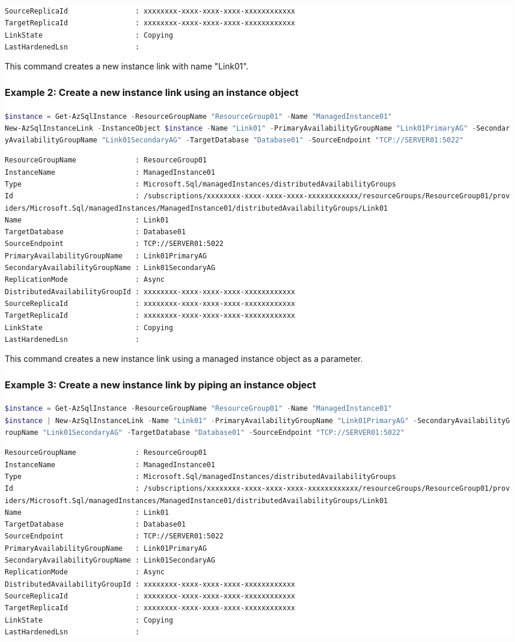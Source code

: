 ```output		
SourceReplicaId                : xxxxxxxx-xxxx-xxxx-xxxx-xxxxxxxxxxxx
TargetReplicaId                : xxxxxxxx-xxxx-xxxx-xxxx-xxxxxxxxxxxx
LinkState                      : Copying
LastHardenedLsn                :
```

This command creates a new instance link with name "Link01".

### Example 2: Create a new instance link using an instance object
```powershell
$instance = Get-AzSqlInstance -ResourceGroupName "ResourceGroup01" -Name "ManagedInstance01"
New-AzSqlInstanceLink -InstanceObject $instance -Name "Link01" -PrimaryAvailabilityGroupName "Link01PrimaryAG" -SecondaryAvailabilityGroupName "Link01SecondaryAG" -TargetDatabase "Database01" -SourceEndpoint "TCP://SERVER01:5022"
```

```output		
ResourceGroupName              : ResourceGroup01
InstanceName                   : ManagedInstance01
Type                           : Microsoft.Sql/managedInstances/distributedAvailabilityGroups
Id                             : /subscriptions/xxxxxxxx-xxxx-xxxx-xxxx-xxxxxxxxxxxx/resourceGroups/ResourceGroup01/providers/Microsoft.Sql/managedInstances/ManagedInstance01/distributedAvailabilityGroups/Link01
Name                           : Link01
TargetDatabase                 : Database01
SourceEndpoint                 : TCP://SERVER01:5022
PrimaryAvailabilityGroupName   : Link01PrimaryAG
SecondaryAvailabilityGroupName : Link01SecondaryAG
ReplicationMode                : Async
DistributedAvailabilityGroupId : xxxxxxxx-xxxx-xxxx-xxxx-xxxxxxxxxxxx
SourceReplicaId                : xxxxxxxx-xxxx-xxxx-xxxx-xxxxxxxxxxxx
TargetReplicaId                : xxxxxxxx-xxxx-xxxx-xxxx-xxxxxxxxxxxx
LinkState                      : Copying
LastHardenedLsn                :
```

This command creates a new instance link using a managed instance object as a parameter.

### Example 3: Create a new instance link by piping an instance object
```powershell
$instance = Get-AzSqlInstance -ResourceGroupName "ResourceGroup01" -Name "ManagedInstance01"
$instance | New-AzSqlInstanceLink -Name "Link01" -PrimaryAvailabilityGroupName "Link01PrimaryAG" -SecondaryAvailabilityGroupName "Link01SecondaryAG" -TargetDatabase "Database01" -SourceEndpoint "TCP://SERVER01:5022"
```

```output		
ResourceGroupName              : ResourceGroup01
InstanceName                   : ManagedInstance01
Type                           : Microsoft.Sql/managedInstances/distributedAvailabilityGroups
Id                             : /subscriptions/xxxxxxxx-xxxx-xxxx-xxxx-xxxxxxxxxxxx/resourceGroups/ResourceGroup01/providers/Microsoft.Sql/managedInstances/ManagedInstance01/distributedAvailabilityGroups/Link01
Name                           : Link01
TargetDatabase                 : Database01
SourceEndpoint                 : TCP://SERVER01:5022
PrimaryAvailabilityGroupName   : Link01PrimaryAG
SecondaryAvailabilityGroupName : Link01SecondaryAG
ReplicationMode                : Async
DistributedAvailabilityGroupId : xxxxxxxx-xxxx-xxxx-xxxx-xxxxxxxxxxxx
SourceReplicaId                : xxxxxxxx-xxxx-xxxx-xxxx-xxxxxxxxxxxx
TargetReplicaId                : xxxxxxxx-xxxx-xxxx-xxxx-xxxxxxxxxxxx
LinkState                      : Copying
LastHardenedLsn                :
```